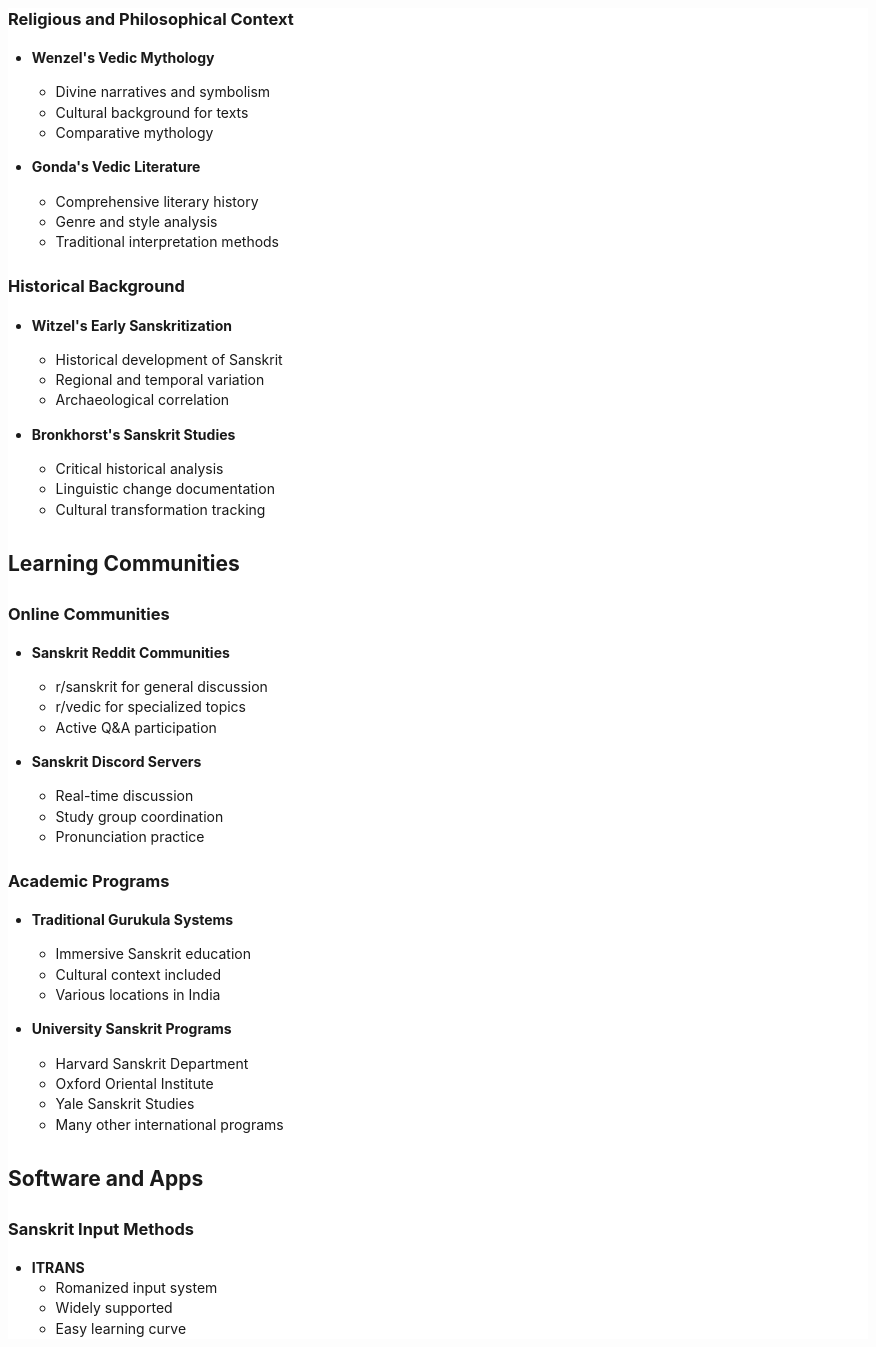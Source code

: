 ### **Religious and Philosophical Context**
- **Wenzel's Vedic Mythology**
  - Divine narratives and symbolism
  - Cultural background for texts
  - Comparative mythology

- **Gonda's Vedic Literature**
  - Comprehensive literary history
  - Genre and style analysis
  - Traditional interpretation methods

### **Historical Background**
- **Witzel's Early Sanskritization**
  - Historical development of Sanskrit
  - Regional and temporal variation
  - Archaeological correlation

- **Bronkhorst's Sanskrit Studies**
  - Critical historical analysis
  - Linguistic change documentation
  - Cultural transformation tracking

## **Learning Communities**

### **Online Communities**
- **Sanskrit Reddit Communities**
  - r/sanskrit for general discussion
  - r/vedic for specialized topics
  - Active Q&A participation

- **Sanskrit Discord Servers**
  - Real-time discussion
  - Study group coordination
  - Pronunciation practice

### **Academic Programs**
- **Traditional Gurukula Systems**
  - Immersive Sanskrit education
  - Cultural context included
  - Various locations in India

- **University Sanskrit Programs**
  - Harvard Sanskrit Department
  - Oxford Oriental Institute
  - Yale Sanskrit Studies
  - Many other international programs

## **Software and Apps**

### **Sanskrit Input Methods**
- **ITRANS**
  - Romanized input system
  - Widely supported
  - Easy learning curve
